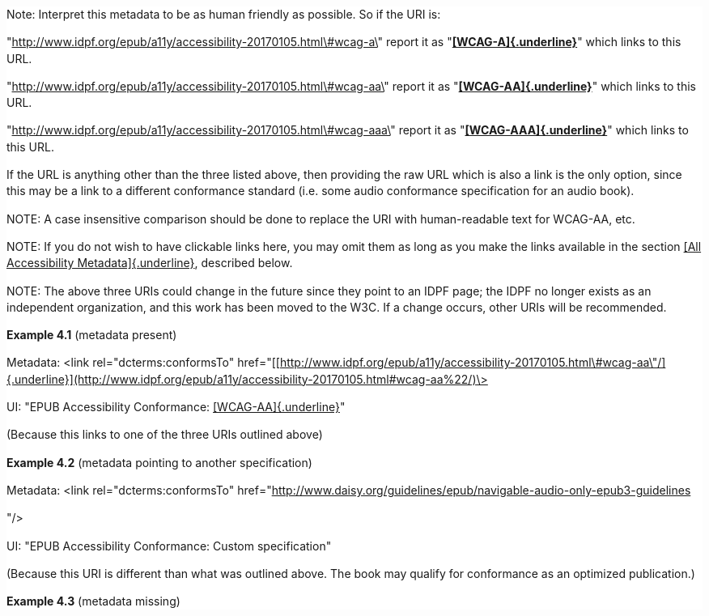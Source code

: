 Note: Interpret this metadata to be as human friendly as possible. So if
the URI is:

\"http://www.idpf.org/epub/a11y/accessibility-20170105.html\#wcag-a\"
report it as
\"[**[WCAG-A]{.underline}**](http://www.idpf.org/epub/a11y/accessibility-20170105.html#wcag-a)\"
which links to this URL.

\"http://www.idpf.org/epub/a11y/accessibility-20170105.html\#wcag-aa\"
report it as
\"[**[WCAG-AA]{.underline}**](http://www.idpf.org/epub/a11y/accessibility-20170105.html#wcag-aa)\"
which links to this URL.

\"http://www.idpf.org/epub/a11y/accessibility-20170105.html\#wcag-aaa\"
report it as
\"[**[WCAG-AAA]{.underline}**](http://www.idpf.org/epub/a11y/accessibility-20170105.html#wcag-a)\"
which links to this URL.

If the URL is anything other than the three listed above, then providing
the raw URL which is also a link is the only option, since this may be a
link to a different conformance standard (i.e. some audio conformance
specification for an audio book).

NOTE: A case insensitive comparison should be done to replace the URI
with human-readable text for WCAG-AA, etc.

NOTE: If you do not wish to have clickable links here, you may omit them
as long as you make the links available in the section [[All
Accessibility Metadata]{.underline}](#_va7c6kcyo7mr), described below.

NOTE: The above three URIs could change in the future since they point
to an IDPF page; the IDPF no longer exists as an independent
organization, and this work has been moved to the W3C. If a change
occurs, other URIs will be recommended.

**Example 4.1** (metadata present)

Metadata: \<link rel=\"dcterms:conformsTo\"
href=\"[[http://www.idpf.org/epub/a11y/accessibility-20170105.html\#wcag-aa\"/]{.underline}](http://www.idpf.org/epub/a11y/accessibility-20170105.html#wcag-aa%22/)\>

UI: \"EPUB Accessibility Conformance:
[[WCAG-AA]{.underline}](http://www.idpf.org/epub/a11y/accessibility-20170105.html#wcag-aa)\"

(Because this links to one of the three URIs outlined above)

**Example 4.2** (metadata pointing to another specification)

Metadata: \<link rel=\"dcterms:conformsTo\"
href=\"http://www.daisy.org/guidelines/epub/navigable-audio-only-epub3-guidelines

\"/\>

UI: \"EPUB Accessibility Conformance: Custom specification\"

(Because this URI is different than what was outlined above. The book
may qualify for conformance as an optimized publication.)

**Example 4.3** (metadata missing)
